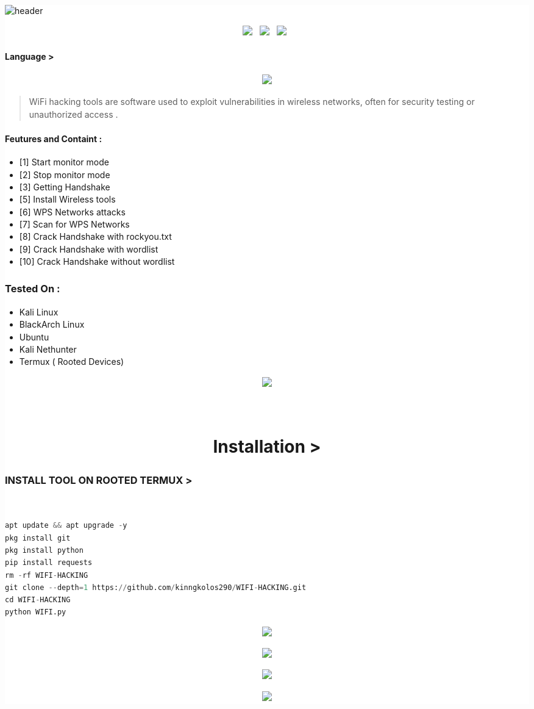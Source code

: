 ![header](https://capsule-render.vercel.app/api?type=waving&color=auto&height=300&section=header&text=WIFI%20HACKING&fontSize=90&animation=fadeIn&fontAlignY=38&desc=HACK%20WIFI%20USING%20ROOT%20TRMINAL&descAlignY=51&descAlign=62)

<p>
<p align="center">
 <img src="https://img.shields.io/github/stars/U7P4L-IN/WIFI-HACKING?color=%23DF0067&style=for-the-badge"/> &nbsp;
 <img src="https://img.shields.io/github/forks/U7P4L-IN/WIFI-HACKING?color=%239999FF&style=for-the-badge"/> &nbsp;
 <img src="https://img.shields.io/github/license/U7P4L-IN/WIFI-HACKING?color=%23E8E8E8&style=for-the-badge"/> &nbsp;
 
#### Language > </br>

 <p align="center"><img src="https://img.shields.io/badge/Python-FFDD00?style=for-the-badge&logo=python&logoColor=blue"/>

>WiFi hacking tools are software used to exploit vulnerabilities in wireless networks, often for security testing or unauthorized access .

#### Feutures and Containt :
- [1] Start monitor mode
- [2] Stop monitor mode
- [3] Getting Handshake
- [5] Install Wireless tools                  
- [6] WPS Networks attacks 
- [7] Scan for WPS Networks
- [8] Crack Handshake with rockyou.txt
- [9] Crack Handshake with wordlist
- [10] Crack Handshake without wordlist

### Tested On :

* Kali Linux
* BlackArch Linux
* Ubuntu
* Kali Nethunter
* Termux ( Rooted Devices)

<p align="center"><img src="https://github.com/U7P4L-IN/U7P4L-IN/blob/master/Warning.gif">

</br><h1 align="center">Installation > </h1>

<h3 align="left">INSTALL TOOL ON ROOTED TERMUX > </h3><br>

```python
apt update && apt upgrade -y
pkg install git
pkg install python
pip install requests
rm -rf WIFI-HACKING
git clone --depth=1 https://github.com/kinngkolos290/WIFI-HACKING.git
cd WIFI-HACKING
python WIFI.py 
```
<p align="center"><img src="./IMAGE/carbon.png" width="100%"/>
</p>
<p align="center"><img src="./IMAGE/demo5.jpg" width="100%"/>
</p>
<p align="center"><img src="./IMAGE/demo6.jpg" width="100%"/>
</p>
<p align="center"><img src="./IMAGE/demo7.jpg" width="100%"/>
</p>
